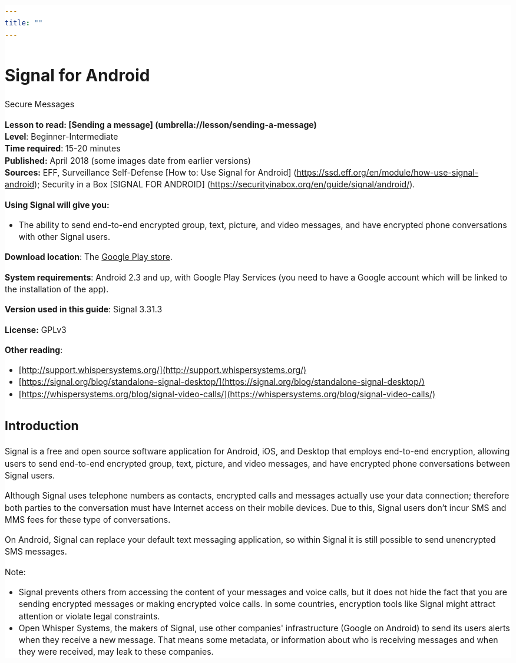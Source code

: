 ```yaml
---
title: ""
---
```

Signal for Android
==============================
Secure Messages 

**Lesson to read: [Sending a message] (umbrella://lesson/sending-a-message)**  
**Level**: Beginner-Intermediate  
**Time required**: 15-20 minutes  
**Published:** April 2018  (some images date from earlier versions)  
**Sources:** EFF, Surveillance Self-Defense [How to: Use Signal for Android] (https://ssd.eff.org/en/module/how-use-signal-android); Security in a Box [SIGNAL FOR ANDROID] (https://securityinabox.org/en/guide/signal/android/).

**Using Signal will give you:**

- The ability to send end-to-end encrypted group, text, picture, and video messages, and have encrypted phone conversations with other Signal users. 

**Download location**: The [Google Play store](https://play.google.com/store/apps/details?id=org.thoughtcrime.securesms).

**System requirements**: Android 2.3 and up, with Google Play Services (you need to have a Google account which will be linked to the installation of the app).

**Version used in this guide**: Signal 3.31.3

**License:** GPLv3

**Other reading**:

*   [http://support.whispersystems.org/](http://support.whispersystems.org/)
*   [https://signal.org/blog/standalone-signal-desktop/](https://signal.org/blog/standalone-signal-desktop/)
*   [https://whispersystems.org/blog/signal-video-calls/](https://whispersystems.org/blog/signal-video-calls/)


Introduction 
-----------------
Signal is a free and open source software application for Android, iOS, and Desktop that employs end-to-end encryption, allowing users to send end-to-end encrypted group, text, picture, and video messages, and have encrypted phone conversations between Signal users.  

Although Signal uses telephone numbers as contacts, encrypted calls and messages actually use your data connection; therefore both parties to the conversation must have Internet access on their mobile devices. Due to this, Signal users don’t incur SMS and MMS fees for these type of conversations. 

On Android, Signal can replace your default text messaging application, so within Signal it is still possible to send unencrypted SMS messages.

Note:  
* Signal prevents others from accessing the content of your messages and voice calls, but it does not hide the fact that you are sending encrypted messages or making encrypted voice calls. In some countries, encryption tools like Signal might attract attention or violate legal constraints.  
* Open Whisper Systems, the makers of Signal, use other companies' infrastructure (Google on Android) to send its users alerts when they receive a new message. That means some metadata, or information about who is receiving messages and when they were received, may leak to these companies.
